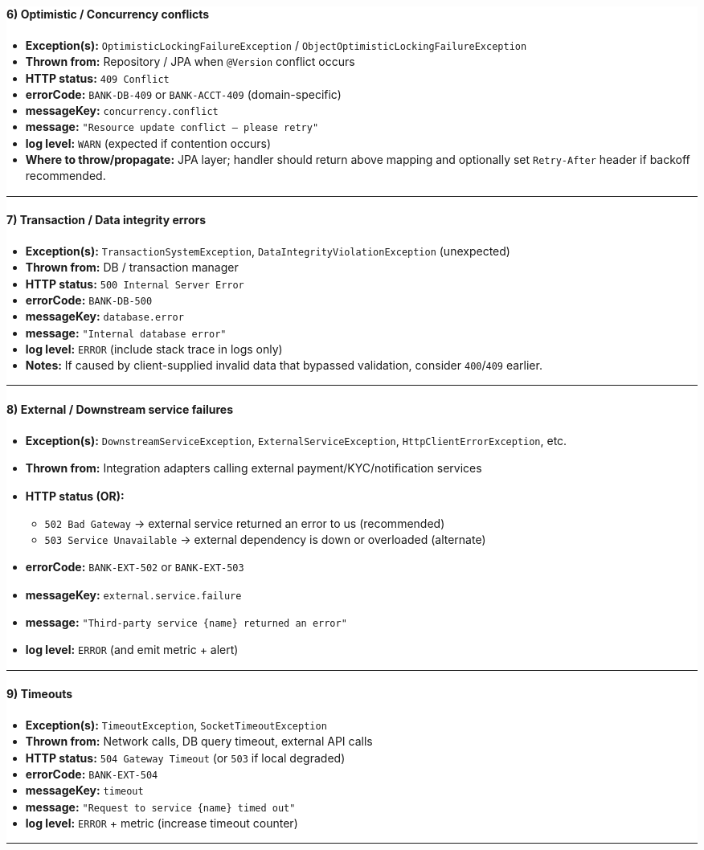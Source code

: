 
#### 6) **Optimistic / Concurrency conflicts**

* **Exception(s):** `OptimisticLockingFailureException` / `ObjectOptimisticLockingFailureException`
* **Thrown from:** Repository / JPA when `@Version` conflict occurs
* **HTTP status:** `409 Conflict`
* **errorCode:** `BANK-DB-409` or `BANK-ACCT-409` (domain-specific)
* **messageKey:** `concurrency.conflict`
* **message:** `"Resource update conflict – please retry"`
* **log level:** `WARN` (expected if contention occurs)
* **Where to throw/propagate:** JPA layer; handler should return above mapping and optionally set `Retry-After` header if backoff recommended.

---

#### 7) **Transaction / Data integrity errors**

* **Exception(s):** `TransactionSystemException`, `DataIntegrityViolationException` (unexpected)
* **Thrown from:** DB / transaction manager
* **HTTP status:** `500 Internal Server Error`
* **errorCode:** `BANK-DB-500`
* **messageKey:** `database.error`
* **message:** `"Internal database error"`
* **log level:** `ERROR` (include stack trace in logs only)
* **Notes:** If caused by client-supplied invalid data that bypassed validation, consider `400`/`409` earlier.

---

#### 8) **External / Downstream service failures**

* **Exception(s):** `DownstreamServiceException`, `ExternalServiceException`, `HttpClientErrorException`, etc.
* **Thrown from:** Integration adapters calling external payment/KYC/notification services
* **HTTP status (OR):**

  * `502 Bad Gateway` → external service returned an error to us (recommended)
  * `503 Service Unavailable` → external dependency is down or overloaded (alternate)
* **errorCode:** `BANK-EXT-502` or `BANK-EXT-503`
* **messageKey:** `external.service.failure`
* **message:** `"Third-party service {name} returned an error"`
* **log level:** `ERROR` (and emit metric + alert)

---

#### 9) **Timeouts**

* **Exception(s):** `TimeoutException`, `SocketTimeoutException`
* **Thrown from:** Network calls, DB query timeout, external API calls
* **HTTP status:** `504 Gateway Timeout` (or `503` if local degraded)
* **errorCode:** `BANK-EXT-504`
* **messageKey:** `timeout`
* **message:** `"Request to service {name} timed out"`
* **log level:** `ERROR` + metric (increase timeout counter)

---